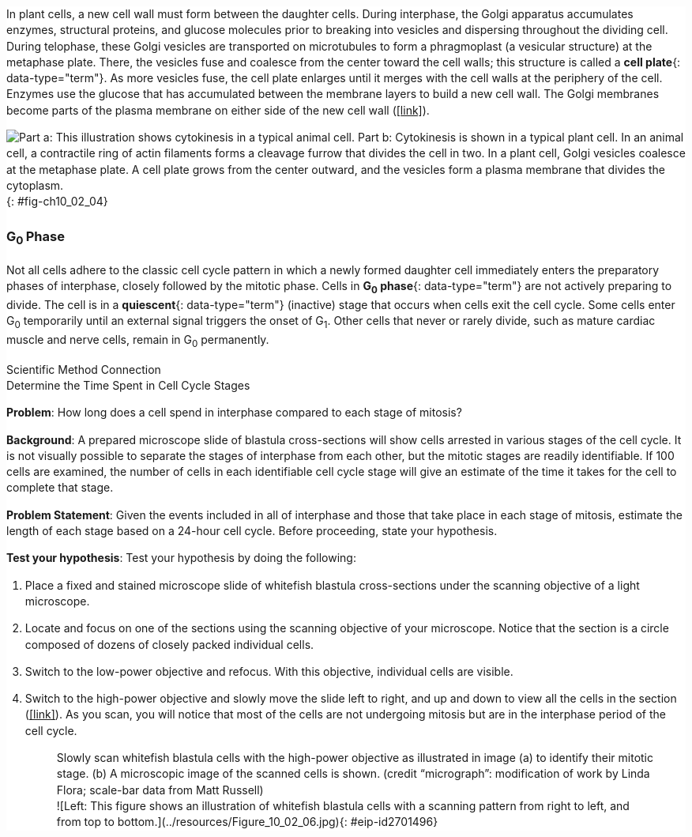 In plant cells, a new cell wall must form between the daughter cells. During interphase, the Golgi apparatus accumulates enzymes, structural proteins, and glucose molecules prior to breaking into vesicles and dispersing throughout the dividing cell. During telophase, these Golgi vesicles are transported on microtubules to form a phragmoplast (a vesicular structure) at the metaphase plate. There, the vesicles fuse and coalesce from the center toward the cell walls; this structure is called a **cell plate**{: data-type="term"}. As more vesicles fuse, the cell plate enlarges until it merges with the cell walls at the periphery of the cell. Enzymes use the glucose that has accumulated between the membrane layers to build a new cell wall. The Golgi membranes become parts of the plasma membrane on either side of the new cell wall ([\[link\]](#fig-ch10_02_04)).

![Part a: This illustration shows cytokinesis in a typical animal cell. Part b: Cytokinesis is shown in a typical plant cell. In an animal cell, a contractile ring of actin filaments forms a cleavage furrow that divides the cell in two. In a plant cell, Golgi vesicles coalesce at the metaphase plate. A cell plate grows from the center outward, and the vesicles form a plasma membrane that divides the cytoplasm.](../resources/Figure_10_02_04.jpg "During cytokinesis in animal cells, a ring of actin filaments forms at the metaphase plate. The ring contracts, forming a cleavage furrow, which divides the cell in two. In plant cells, Golgi vesicles coalesce at the former metaphase plate, forming a phragmoplast. A cell plate formed by the fusion of the vesicles of the phragmoplast grows from the center toward the cell walls, and the membranes of the vesicles fuse to form a plasma membrane that divides the cell in two."){: #fig-ch10_02_04}

### G<sub>0 </sub>Phase

Not all cells adhere to the classic cell cycle pattern in which a newly formed daughter cell immediately enters the preparatory phases of interphase, closely followed by the mitotic phase. Cells in **G<sub>0</sub> phase**{: data-type="term"} are not actively preparing to divide. The cell is in a **quiescent**{: data-type="term"} (inactive) stage that occurs when cells exit the cell cycle. Some cells enter G<sub>0</sub> temporarily until an external signal triggers the onset of G<sub>1</sub>. Other cells that never or rarely divide, such as mature cardiac muscle and nerve cells, remain in G<sub>0</sub> permanently.

<div data-type="note" data-has-label="true" class="scientific  " data-label="" markdown="1">
<div data-type="title">
Scientific Method Connection
</div>
<span data-type="title">Determine the Time Spent in Cell Cycle Stages</span>

**Problem**\: How long does a cell spend in interphase compared to each stage of mitosis?

**Background**\: A prepared microscope slide of blastula cross-sections will show cells arrested in various stages of the cell cycle. It is not visually possible to separate the stages of interphase from each other, but the mitotic stages are readily identifiable. If 100 cells are examined, the number of cells in each identifiable cell cycle stage will give an estimate of the time it takes for the cell to complete that stage.

**Problem Statement**\: Given the events included in all of interphase and those that take place in each stage of mitosis, estimate the length of each stage based on a 24-hour cell cycle. Before proceeding, state your hypothesis.

**Test your hypothesis**\: Test your hypothesis by doing the following:

1.  Place a fixed and stained microscope slide of whitefish blastula cross-sections under the scanning objective of a light microscope.
2.  Locate and focus on one of the sections using the scanning objective of your microscope. Notice that the section is a circle composed of dozens of closely packed individual cells.
3.  Switch to the low-power objective and refocus. With this objective, individual cells are visible.
4.  Switch to the high-power objective and slowly move the slide left to right, and up and down to view all the cells in the section ([\[link\]](#fig-ch10_02_05)). As you scan, you will notice that most of the cells are not undergoing mitosis but are in the interphase period of the cell cycle.
    
    <figure markdown="1" id="fig-ch10_02_05" class=" ">
    <figcaption>
    Slowly scan whitefish blastula cells with the high-power objective as illustrated in image (a) to identify their mitotic stage. (b) A microscopic image of the scanned cells is shown. (credit “micrograph”: modification of work by Linda Flora; scale-bar data from Matt Russell)
    </figcaption>
    ![Left: This figure shows an illustration of whitefish blastula cells with a scanning pattern from right to left, and from top to bottom.](../resources/Figure_10_02_06.jpg){: #eip-id2701496}


[1]: http://openstaxcollege.org/l/Cell_cycle_mito